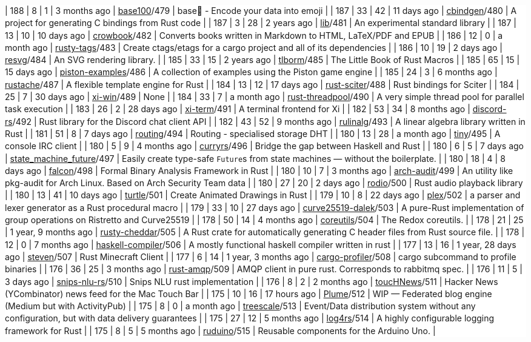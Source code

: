 | 188 | 8 | 1 | 3 months ago | [base100](https://github.com/AdamNiederer/base100)/479 | base💯 - Encode your data into emoji |
| 187 | 33 | 42 | 11 days ago | [cbindgen](https://github.com/eqrion/cbindgen)/480 | A project for generating C bindings from Rust code |
| 187 | 3 | 28 | 2 years ago | [lib](https://github.com/lrs-lang/lib)/481 | An experimental standard library |
| 187 | 13 | 10 | 10 days ago | [crowbook](https://github.com/lise-henry/crowbook)/482 | Converts books written in Markdown to HTML, LaTeX/PDF and EPUB |
| 186 | 12 | 0 | a month ago | [rusty-tags](https://github.com/dan-t/rusty-tags)/483 | Create ctags/etags for a cargo project and all of its dependencies |
| 186 | 10 | 19 | 2 days ago | [resvg](https://github.com/RazrFalcon/resvg)/484 | An SVG rendering library. |
| 185 | 33 | 15 | 2 years ago | [tlborm](https://github.com/DanielKeep/tlborm)/485 | The Little Book of Rust Macros |
| 185 | 65 | 15 | 15 days ago | [piston-examples](https://github.com/PistonDevelopers/piston-examples)/486 | A collection of examples using the Piston game engine |
| 185 | 24 | 3 | 6 months ago | [rustache](https://github.com/rustache/rustache)/487 | A flexible template engine for Rust |
| 184 | 13 | 12 | 17 days ago | [rust-sciter](https://github.com/sciter-sdk/rust-sciter)/488 | Rust bindings for Sciter |
| 184 | 25 | 7 | 30 days ago | [xi-win](https://github.com/google/xi-win)/489 | None |
| 184 | 33 | 7 | a month ago | [rust-threadpool](https://github.com/rust-threadpool/rust-threadpool)/490 | A very simple thread pool for parallel task execution |
| 183 | 26 | 2 | 28 days ago | [xi-term](https://github.com/xi-frontend/xi-term)/491 | A terminal frontend for Xi |
| 182 | 53 | 34 | 8 months ago | [discord-rs](https://github.com/SpaceManiac/discord-rs)/492 | Rust library for the Discord chat client API |
| 182 | 43 | 52 | 9 months ago | [rulinalg](https://github.com/AtheMathmo/rulinalg)/493 | A linear algebra library written in Rust |
| 181 | 51 | 8 | 7 days ago | [routing](https://github.com/maidsafe/routing)/494 | Routing - specialised storage DHT |
| 180 | 13 | 28 | a month ago | [tiny](https://github.com/osa1/tiny)/495 | A console IRC client  |
| 180 | 5 | 9 | 4 months ago | [curryrs](https://github.com/mgattozzi/curryrs)/496 | Bridge the gap between Haskell and Rust |
| 180 | 6 | 5 | 7 days ago | [state_machine_future](https://github.com/fitzgen/state_machine_future)/497 | Easily create type-safe `Future`s from state machines — without the boilerplate. |
| 180 | 18 | 4 | 8 days ago | [falcon](https://github.com/falconre/falcon)/498 | Formal Binary Analysis Framework in Rust |
| 180 | 10 | 7 | 3 months ago | [arch-audit](https://github.com/ilpianista/arch-audit)/499 | An utility like pkg-audit for Arch Linux. Based on Arch Security Team data |
| 180 | 27 | 20 | 2 days ago | [rodio](https://github.com/tomaka/rodio)/500 | Rust audio playback library |
| 180 | 13 | 41 | 10 days ago | [turtle](https://github.com/sunjay/turtle)/501 | Create Animated Drawings in Rust |
| 179 | 10 | 8 | 22 days ago | [plex](https://github.com/goffrie/plex)/502 | a parser and lexer generator as a Rust procedural macro |
| 179 | 33 | 10 | 27 days ago | [curve25519-dalek](https://github.com/dalek-cryptography/curve25519-dalek)/503 | A pure-Rust implementation of group operations on Ristretto and Curve25519 |
| 178 | 50 | 14 | 4 months ago | [coreutils](https://github.com/redox-os/coreutils)/504 | The Redox coreutils. |
| 178 | 21 | 25 | 1 year, 9 months ago | [rusty-cheddar](https://github.com/Sean1708/rusty-cheddar)/505 | A Rust crate for automatically generating C header files from Rust source file. |
| 178 | 12 | 0 | 7 months ago | [haskell-compiler](https://github.com/Marwes/haskell-compiler)/506 | A mostly functional haskell compiler written in rust |
| 177 | 13 | 16 | 1 year, 28 days ago | [steven](https://github.com/Thinkofname/steven)/507 | Rust Minecraft Client |
| 177 | 6 | 14 | 1 year, 3 months ago | [cargo-profiler](https://github.com/kernelmachine/cargo-profiler)/508 | cargo subcommand to profile binaries  |
| 176 | 36 | 25 | 3 months ago | [rust-amqp](https://github.com/Antti/rust-amqp)/509 | AMQP client in pure rust. Corresponds to rabbitmq spec. |
| 176 | 11 | 5 | 3 days ago | [snips-nlu-rs](https://github.com/snipsco/snips-nlu-rs)/510 | Snips NLU rust implementation |
| 176 | 8 | 2 | 2 months ago | [toucHNews](https://github.com/mrmekon/toucHNews)/511 | Hacker News (YCombinator) news feed for the Mac Touch Bar |
| 175 | 10 | 16 | 17 hours ago | [Plume](https://github.com/Plume-org/Plume)/512 | WIP — Federated blog engine (Medium but with ActivityPub) |
| 175 | 8 | 0 | a month ago | [treescale](https://github.com/treescale/treescale)/513 | Event/Data distribution system without any configuration, but with data delivery guarantees  |
| 175 | 27 | 12 | 5 months ago | [log4rs](https://github.com/sfackler/log4rs)/514 | A highly configurable logging framework for Rust |
| 175 | 8 | 5 | 5 months ago | [ruduino](https://github.com/avr-rust/ruduino)/515 | Reusable components for the Arduino Uno. |